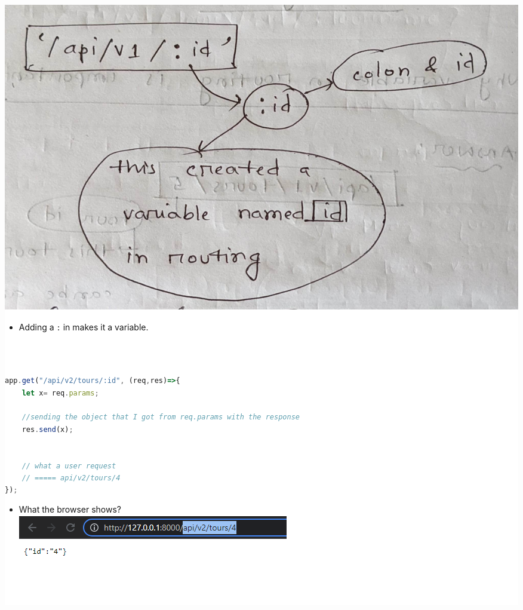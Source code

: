 ![routerpath](/Docs/routingOne.jpg)

* Adding a `:` in makes it a variable.


<br>
<br>


```javascript
app.get("/api/v2/tours/:id", (req,res)=>{
    let x= req.params;
    
    //sending the object that I got from req.params with the response
    res.send(x);
    
    
    // what a user request
    // ===== api/v2/tours/4
});
```

* What the browser shows? <br>
![image](/Docs/paramsOne.png)
